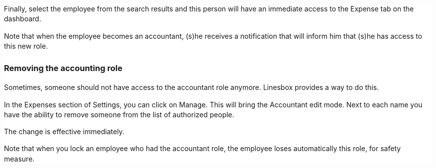 Finally,  select the employee from the search results and this person will have an immediate access to the Expense tab on the dashboard.

Note that when the employee becomes an accountant, (s)he receives a notification that will inform him that (s)he has access to this new role.

### Removing the accounting role

Sometimes, someone should not have access to the accountant role anymore. Linesbox provides a way to do this.

In the Expenses section of Settings, you can click on Manage. This will bring the Accountant edit mode. Next to each name you have the ability to remove someone from the list of authorized people.

The change is effective immediately.

Note that when you lock an employee who had the accountant role, the employee loses automatically this role, for safety measure.
